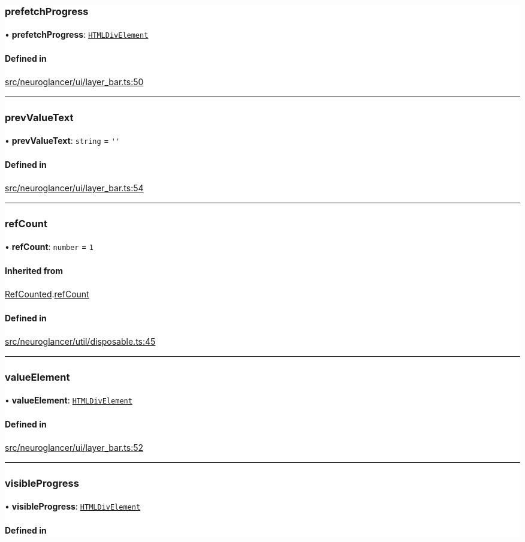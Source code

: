 ### prefetchProgress

• **prefetchProgress**: [`HTMLDivElement`](../modules/annotation_annotation_layer_state._internal_.md#htmldivelement)

#### Defined in

[src/neuroglancer/ui/layer_bar.ts:50](https://github.com/ActiveBrainAtlas2/neuroglancer/blob/1beb5d34/src/neuroglancer/ui/layer_bar.ts#L50)

___

### prevValueText

• **prevValueText**: `string` = `''`

#### Defined in

[src/neuroglancer/ui/layer_bar.ts:54](https://github.com/ActiveBrainAtlas2/neuroglancer/blob/1beb5d34/src/neuroglancer/ui/layer_bar.ts#L54)

___

### refCount

• **refCount**: `number` = `1`

#### Inherited from

[RefCounted](util_disposable.RefCounted.md).[refCount](util_disposable.RefCounted.md#refcount)

#### Defined in

[src/neuroglancer/util/disposable.ts:45](https://github.com/ActiveBrainAtlas2/neuroglancer/blob/1beb5d34/src/neuroglancer/util/disposable.ts#L45)

___

### valueElement

• **valueElement**: [`HTMLDivElement`](../modules/annotation_annotation_layer_state._internal_.md#htmldivelement)

#### Defined in

[src/neuroglancer/ui/layer_bar.ts:52](https://github.com/ActiveBrainAtlas2/neuroglancer/blob/1beb5d34/src/neuroglancer/ui/layer_bar.ts#L52)

___

### visibleProgress

• **visibleProgress**: [`HTMLDivElement`](../modules/annotation_annotation_layer_state._internal_.md#htmldivelement)

#### Defined in
